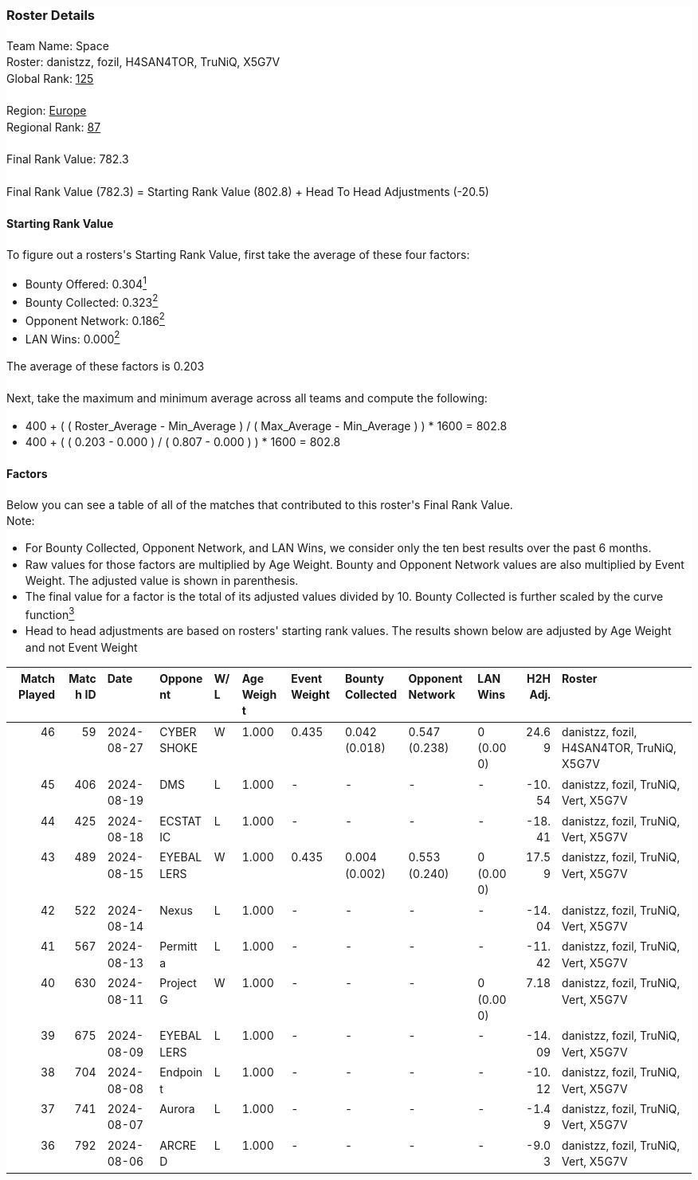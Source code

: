### Roster Details<br />
Team Name: Space<br />
Roster: danistzz, fozil, H4SAN4TOR, TruNiQ, X5G7V<br />
Global Rank: [125](../../standings_global_2024_08_28.md)<br />
<br />
Region: [Europe]( ../../standings_europe_2024_08_28.md)<br />
Regional Rank: [87]( ../../standings_europe_2024_08_28.md)<br />
<br />
Final Rank Value:  782.3<br />
<br />
Final Rank Value (782.3) = Starting Rank Value (802.8) + Head To Head Adjustments (-20.5)<br />

#### Starting Rank Value<br />
To figure out a rosters's Starting Rank Value, first take the average of these four factors:<br />
- Bounty Offered: 0.304[<sup>1</sup>](#table2)
- Bounty Collected: 0.323[<sup>2</sup>](#table1)
- Opponent Network: 0.186[<sup>2</sup>](#table1)
- LAN Wins: 0.000[<sup>2</sup>](#table1)

The average of these factors is 0.203<br />
<br />
Next, take the maximum and minimum average across all teams and compute the following:<br />
- 400 + ( ( Roster_Average - Min_Average ) / ( Max_Average - Min_Average ) ) * 1600 = 802.8
- 400 + ( ( 0.203 - 0.000 ) / ( 0.807 - 0.000 ) ) * 1600 = 802.8


#### Factors<br />
Below you can see a table of all of the matches that contributed to this roster's Final Rank Value.<br />
Note:<br />

- For Bounty Collected, Opponent Network, and LAN Wins, we consider only the ten best results over the past 6 months.
- Raw values for those factors are multiplied by Age Weight. Bounty and Opponent Network values are also multiplied by Event Weight. The adjusted value is shown in parenthesis.
- The final value for a factor is the total of its adjusted values divided by 10. Bounty Collected is further scaled by the curve function[<sup>3</sup>](#curveFunction)
- Head to head adjustments are based on rosters' starting rank values. The results shown below are adjusted by Age Weight and not Event Weight
<span id="table1"></span><br />


| Match Played | Match ID | Date       | Opponent        | W/L | Age Weight | Event Weight | Bounty Collected | Opponent Network | LAN Wins  | H2H Adj. | Roster                                    |
| -: | -: | :- | :- | :- | :- | :- | :- | :- | :- | -: | :- |
|           46 |       59 | 2024-08-27 | CYBERSHOKE      | W   | 1.000      | 0.435        | 0.042 (0.018)    | 0.547 (0.238)    | 0 (0.000) |    24.69 | danistzz, fozil, H4SAN4TOR, TruNiQ, X5G7V |
|           45 |      406 | 2024-08-19 | DMS             | L   | 1.000      | -            | -                | -                | -         |   -10.54 | danistzz, fozil, TruNiQ, Vert, X5G7V      |
|           44 |      425 | 2024-08-18 | ECSTATIC        | L   | 1.000      | -            | -                | -                | -         |   -18.41 | danistzz, fozil, TruNiQ, Vert, X5G7V      |
|           43 |      489 | 2024-08-15 | EYEBALLERS      | W   | 1.000      | 0.435        | 0.004 (0.002)    | 0.553 (0.240)    | 0 (0.000) |    17.59 | danistzz, fozil, TruNiQ, Vert, X5G7V      |
|           42 |      522 | 2024-08-14 | Nexus           | L   | 1.000      | -            | -                | -                | -         |   -14.04 | danistzz, fozil, TruNiQ, Vert, X5G7V      |
|           41 |      567 | 2024-08-13 | Permitta        | L   | 1.000      | -            | -                | -                | -         |   -11.42 | danistzz, fozil, TruNiQ, Vert, X5G7V      |
|           40 |      630 | 2024-08-11 | Project G       | W   | 1.000      | -            | -                | -                | 0 (0.000) |     7.18 | danistzz, fozil, TruNiQ, Vert, X5G7V      |
|           39 |      675 | 2024-08-09 | EYEBALLERS      | L   | 1.000      | -            | -                | -                | -         |   -14.09 | danistzz, fozil, TruNiQ, Vert, X5G7V      |
|           38 |      704 | 2024-08-08 | Endpoint        | L   | 1.000      | -            | -                | -                | -         |   -10.12 | danistzz, fozil, TruNiQ, Vert, X5G7V      |
|           37 |      741 | 2024-08-07 | Aurora          | L   | 1.000      | -            | -                | -                | -         |    -1.49 | danistzz, fozil, TruNiQ, Vert, X5G7V      |
|           36 |      792 | 2024-08-06 | ARCRED          | L   | 1.000      | -            | -                | -                | -         |    -9.03 | danistzz, fozil, TruNiQ, Vert, X5G7V      |